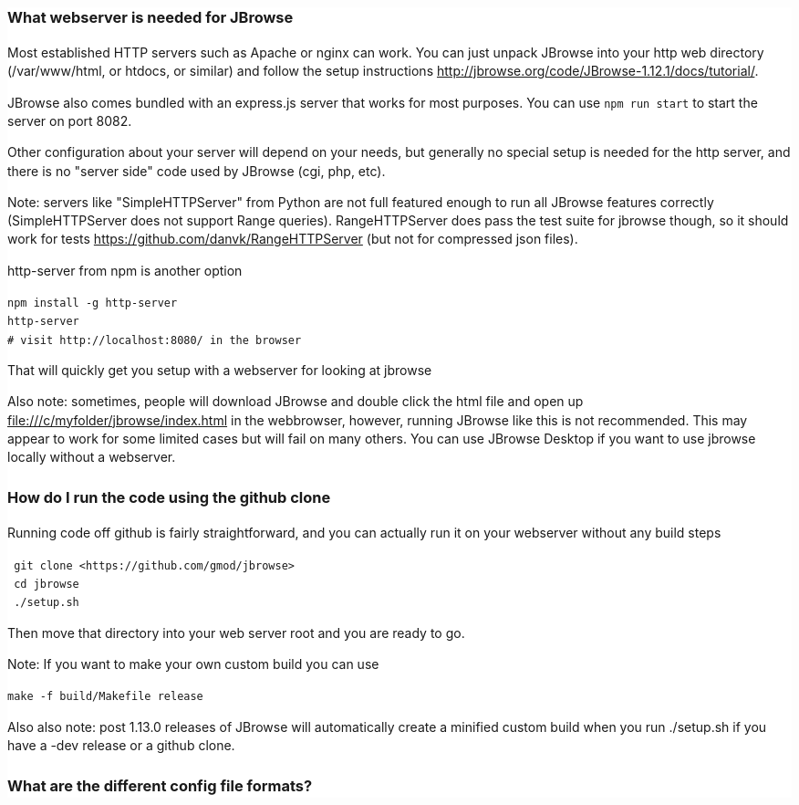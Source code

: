 ### What webserver is needed for JBrowse

Most established HTTP servers such as Apache or nginx can work. You can just
unpack JBrowse into your http web directory (/var/www/html, or htdocs, or
similar) and follow the setup instructions
<http://jbrowse.org/code/JBrowse-1.12.1/docs/tutorial/>.

JBrowse also comes bundled with an express.js server that works for most
purposes. You can use `npm run start` to start the server on port 8082.

Other configuration about your server will depend on your needs, but generally
no special setup is needed for the http server, and there is no "server side"
code used by JBrowse (cgi, php, etc).

Note: servers like "SimpleHTTPServer" from Python are not full featured enough
to run all JBrowse features correctly (SimpleHTTPServer does not support Range
queries). RangeHTTPServer does pass the test suite for jbrowse though, so it
should work for tests <https://github.com/danvk/RangeHTTPServer> (but not for
compressed json files).

http-server from npm is another option

```
npm install -g http-server
http-server
# visit http://localhost:8080/ in the browser
```

That will quickly get you setup with a webserver for looking at jbrowse

Also note: sometimes, people will download JBrowse and double click the html
file and open up <file:///c/myfolder/jbrowse/index.html> in the webbrowser,
however, running JBrowse like this is not recommended. This may appear to work
for some limited cases but will fail on many others. You can use JBrowse Desktop
if you want to use jbrowse locally without a webserver.

### How do I run the code using the github clone

Running code off github is fairly straightforward, and you can actually run it
on your webserver without any build steps

```
 git clone <https://github.com/gmod/jbrowse>
 cd jbrowse
 ./setup.sh
```

Then move that directory into your web server root and you are ready to go.

Note: If you want to make your own custom build you can use

`make -f build/Makefile release`

Also also note: post 1.13.0 releases of JBrowse will automatically create a
minified custom build when you run ./setup.sh if you have a -dev release or a
github clone.

### What are the different config file formats?

